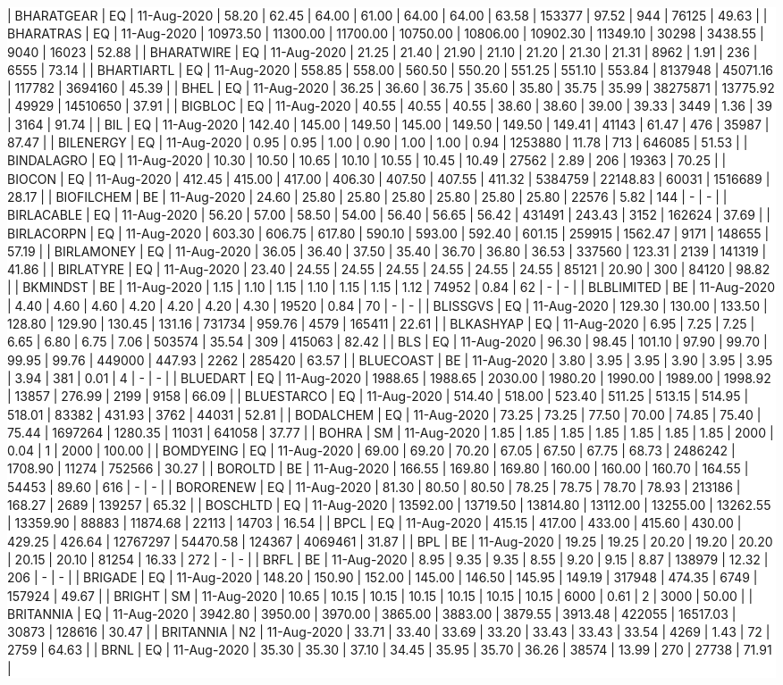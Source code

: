 | BHARATGEAR | EQ | 11-Aug-2020 | 58.20 | 62.45 | 64.00 | 61.00 | 64.00 | 64.00 | 63.58 | 153377 | 97.52 | 944 | 76125 | 49.63 |
| BHARATRAS | EQ | 11-Aug-2020 | 10973.50 | 11300.00 | 11700.00 | 10750.00 | 10806.00 | 10902.30 | 11349.10 | 30298 | 3438.55 | 9040 | 16023 | 52.88 |
| BHARATWIRE | EQ | 11-Aug-2020 | 21.25 | 21.40 | 21.90 | 21.10 | 21.20 | 21.30 | 21.31 | 8962 | 1.91 | 236 | 6555 | 73.14 |
| BHARTIARTL | EQ | 11-Aug-2020 | 558.85 | 558.00 | 560.50 | 550.20 | 551.25 | 551.10 | 553.84 | 8137948 | 45071.16 | 117782 | 3694160 | 45.39 |
| BHEL | EQ | 11-Aug-2020 | 36.25 | 36.60 | 36.75 | 35.60 | 35.80 | 35.75 | 35.99 | 38275871 | 13775.92 | 49929 | 14510650 | 37.91 |
| BIGBLOC | EQ | 11-Aug-2020 | 40.55 | 40.55 | 40.55 | 38.60 | 38.60 | 39.00 | 39.33 | 3449 | 1.36 | 39 | 3164 | 91.74 |
| BIL | EQ | 11-Aug-2020 | 142.40 | 145.00 | 149.50 | 145.00 | 149.50 | 149.50 | 149.41 | 41143 | 61.47 | 476 | 35987 | 87.47 |
| BILENERGY | EQ | 11-Aug-2020 | 0.95 | 0.95 | 1.00 | 0.90 | 1.00 | 1.00 | 0.94 | 1253880 | 11.78 | 713 | 646085 | 51.53 |
| BINDALAGRO | EQ | 11-Aug-2020 | 10.30 | 10.50 | 10.65 | 10.10 | 10.55 | 10.45 | 10.49 | 27562 | 2.89 | 206 | 19363 | 70.25 |
| BIOCON | EQ | 11-Aug-2020 | 412.45 | 415.00 | 417.00 | 406.30 | 407.50 | 407.55 | 411.32 | 5384759 | 22148.83 | 60031 | 1516689 | 28.17 |
| BIOFILCHEM | BE | 11-Aug-2020 | 24.60 | 25.80 | 25.80 | 25.80 | 25.80 | 25.80 | 25.80 | 22576 | 5.82 | 144 | - | - |
| BIRLACABLE | EQ | 11-Aug-2020 | 56.20 | 57.00 | 58.50 | 54.00 | 56.40 | 56.65 | 56.42 | 431491 | 243.43 | 3152 | 162624 | 37.69 |
| BIRLACORPN | EQ | 11-Aug-2020 | 603.30 | 606.75 | 617.80 | 590.10 | 593.00 | 592.40 | 601.15 | 259915 | 1562.47 | 9171 | 148655 | 57.19 |
| BIRLAMONEY | EQ | 11-Aug-2020 | 36.05 | 36.40 | 37.50 | 35.40 | 36.70 | 36.80 | 36.53 | 337560 | 123.31 | 2139 | 141319 | 41.86 |
| BIRLATYRE | EQ | 11-Aug-2020 | 23.40 | 24.55 | 24.55 | 24.55 | 24.55 | 24.55 | 24.55 | 85121 | 20.90 | 300 | 84120 | 98.82 |
| BKMINDST | BE | 11-Aug-2020 | 1.15 | 1.10 | 1.15 | 1.10 | 1.15 | 1.15 | 1.12 | 74952 | 0.84 | 62 | - | - |
| BLBLIMITED | BE | 11-Aug-2020 | 4.40 | 4.60 | 4.60 | 4.20 | 4.20 | 4.20 | 4.30 | 19520 | 0.84 | 70 | - | - |
| BLISSGVS | EQ | 11-Aug-2020 | 129.30 | 130.00 | 133.50 | 128.80 | 129.90 | 130.45 | 131.16 | 731734 | 959.76 | 4579 | 165411 | 22.61 |
| BLKASHYAP | EQ | 11-Aug-2020 | 6.95 | 7.25 | 7.25 | 6.65 | 6.80 | 6.75 | 7.06 | 503574 | 35.54 | 309 | 415063 | 82.42 |
| BLS | EQ | 11-Aug-2020 | 96.30 | 98.45 | 101.10 | 97.90 | 99.70 | 99.95 | 99.76 | 449000 | 447.93 | 2262 | 285420 | 63.57 |
| BLUECOAST | BE | 11-Aug-2020 | 3.80 | 3.95 | 3.95 | 3.90 | 3.95 | 3.95 | 3.94 | 381 | 0.01 | 4 | - | - |
| BLUEDART | EQ | 11-Aug-2020 | 1988.65 | 1988.65 | 2030.00 | 1980.20 | 1990.00 | 1989.00 | 1998.92 | 13857 | 276.99 | 2199 | 9158 | 66.09 |
| BLUESTARCO | EQ | 11-Aug-2020 | 514.40 | 518.00 | 523.40 | 511.25 | 513.15 | 514.95 | 518.01 | 83382 | 431.93 | 3762 | 44031 | 52.81 |
| BODALCHEM | EQ | 11-Aug-2020 | 73.25 | 73.25 | 77.50 | 70.00 | 74.85 | 75.40 | 75.44 | 1697264 | 1280.35 | 11031 | 641058 | 37.77 |
| BOHRA | SM | 11-Aug-2020 | 1.85 | 1.85 | 1.85 | 1.85 | 1.85 | 1.85 | 1.85 | 2000 | 0.04 | 1 | 2000 | 100.00 |
| BOMDYEING | EQ | 11-Aug-2020 | 69.00 | 69.20 | 70.20 | 67.05 | 67.50 | 67.75 | 68.73 | 2486242 | 1708.90 | 11274 | 752566 | 30.27 |
| BOROLTD | BE | 11-Aug-2020 | 166.55 | 169.80 | 169.80 | 160.00 | 160.00 | 160.70 | 164.55 | 54453 | 89.60 | 616 | - | - |
| BORORENEW | EQ | 11-Aug-2020 | 81.30 | 80.50 | 80.50 | 78.25 | 78.75 | 78.70 | 78.93 | 213186 | 168.27 | 2689 | 139257 | 65.32 |
| BOSCHLTD | EQ | 11-Aug-2020 | 13592.00 | 13719.50 | 13814.80 | 13112.00 | 13255.00 | 13262.55 | 13359.90 | 88883 | 11874.68 | 22113 | 14703 | 16.54 |
| BPCL | EQ | 11-Aug-2020 | 415.15 | 417.00 | 433.00 | 415.60 | 430.00 | 429.25 | 426.64 | 12767297 | 54470.58 | 124367 | 4069461 | 31.87 |
| BPL | BE | 11-Aug-2020 | 19.25 | 19.25 | 20.20 | 19.20 | 20.20 | 20.15 | 20.10 | 81254 | 16.33 | 272 | - | - |
| BRFL | BE | 11-Aug-2020 | 8.95 | 9.35 | 9.35 | 8.55 | 9.20 | 9.15 | 8.87 | 138979 | 12.32 | 206 | - | - |
| BRIGADE | EQ | 11-Aug-2020 | 148.20 | 150.90 | 152.00 | 145.00 | 146.50 | 145.95 | 149.19 | 317948 | 474.35 | 6749 | 157924 | 49.67 |
| BRIGHT | SM | 11-Aug-2020 | 10.65 | 10.15 | 10.15 | 10.15 | 10.15 | 10.15 | 10.15 | 6000 | 0.61 | 2 | 3000 | 50.00 |
| BRITANNIA | EQ | 11-Aug-2020 | 3942.80 | 3950.00 | 3970.00 | 3865.00 | 3883.00 | 3879.55 | 3913.48 | 422055 | 16517.03 | 30873 | 128616 | 30.47 |
| BRITANNIA | N2 | 11-Aug-2020 | 33.71 | 33.40 | 33.69 | 33.20 | 33.43 | 33.43 | 33.54 | 4269 | 1.43 | 72 | 2759 | 64.63 |
| BRNL | EQ | 11-Aug-2020 | 35.30 | 35.30 | 37.10 | 34.45 | 35.95 | 35.70 | 36.26 | 38574 | 13.99 | 270 | 27738 | 71.91 |